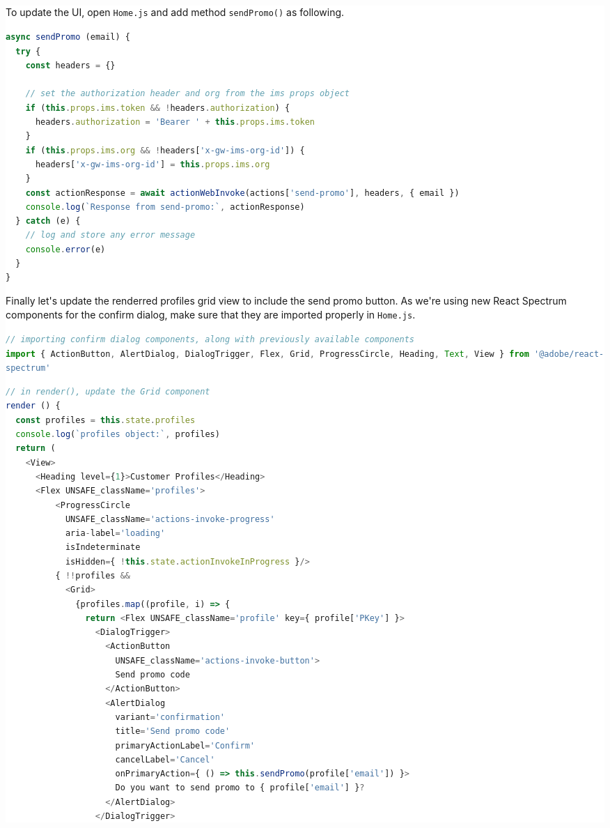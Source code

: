 To update the UI, open `Home.js` and add method `sendPromo()` as following.

```javascript
async sendPromo (email) {
  try {
    const headers = {}

    // set the authorization header and org from the ims props object
    if (this.props.ims.token && !headers.authorization) {
      headers.authorization = 'Bearer ' + this.props.ims.token
    }
    if (this.props.ims.org && !headers['x-gw-ims-org-id']) {
      headers['x-gw-ims-org-id'] = this.props.ims.org
    }
    const actionResponse = await actionWebInvoke(actions['send-promo'], headers, { email })
    console.log(`Response from send-promo:`, actionResponse)
  } catch (e) {
    // log and store any error message
    console.error(e)
  }
}
```

Finally let's update the renderred profiles grid view to include the send promo button. As we're using new React Spectrum components for the confirm dialog, make sure that they are imported properly in `Home.js`.

```javascript
// importing confirm dialog components, along with previously available components
import { ActionButton, AlertDialog, DialogTrigger, Flex, Grid, ProgressCircle, Heading, Text, View } from '@adobe/react-spectrum'
```

```javascript
// in render(), update the Grid component
render () {
  const profiles = this.state.profiles
  console.log(`profiles object:`, profiles)
  return (
    <View>
      <Heading level={1}>Customer Profiles</Heading>
      <Flex UNSAFE_className='profiles'>
          <ProgressCircle
            UNSAFE_className='actions-invoke-progress'
            aria-label='loading'
            isIndeterminate
            isHidden={ !this.state.actionInvokeInProgress }/>
          { !!profiles &&
            <Grid>
              {profiles.map((profile, i) => {
                return <Flex UNSAFE_className='profile' key={ profile['PKey'] }>
                  <DialogTrigger>
                    <ActionButton
                      UNSAFE_className='actions-invoke-button'>
                      Send promo code
                    </ActionButton>
                    <AlertDialog
                      variant='confirmation'
                      title='Send promo code'
                      primaryActionLabel='Confirm'
                      cancelLabel='Cancel'
                      onPrimaryAction={ () => this.sendPromo(profile['email']) }>
                      Do you want to send promo to { profile['email'] }?
                    </AlertDialog>
                  </DialogTrigger>
```